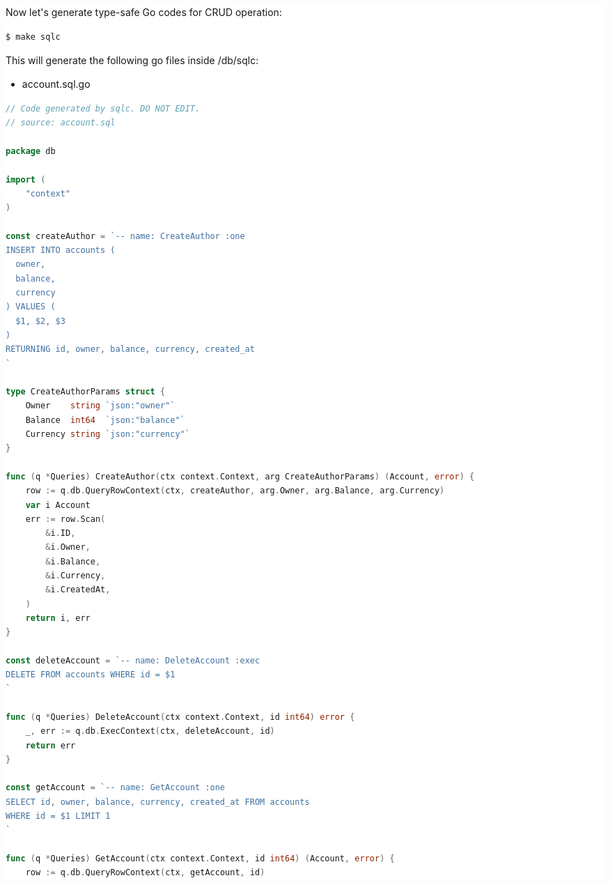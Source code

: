 Now let's generate type-safe Go codes for CRUD operation:

```shell
$ make sqlc
```

This will generate the following go files inside /db/sqlc:

- account.sql.go

```go
// Code generated by sqlc. DO NOT EDIT.
// source: account.sql

package db

import (
	"context"
)

const createAuthor = `-- name: CreateAuthor :one
INSERT INTO accounts (
  owner,
  balance,
  currency
) VALUES (
  $1, $2, $3
)
RETURNING id, owner, balance, currency, created_at
`

type CreateAuthorParams struct {
	Owner    string `json:"owner"`
	Balance  int64  `json:"balance"`
	Currency string `json:"currency"`
}

func (q *Queries) CreateAuthor(ctx context.Context, arg CreateAuthorParams) (Account, error) {
	row := q.db.QueryRowContext(ctx, createAuthor, arg.Owner, arg.Balance, arg.Currency)
	var i Account
	err := row.Scan(
		&i.ID,
		&i.Owner,
		&i.Balance,
		&i.Currency,
		&i.CreatedAt,
	)
	return i, err
}

const deleteAccount = `-- name: DeleteAccount :exec
DELETE FROM accounts WHERE id = $1
`

func (q *Queries) DeleteAccount(ctx context.Context, id int64) error {
	_, err := q.db.ExecContext(ctx, deleteAccount, id)
	return err
}

const getAccount = `-- name: GetAccount :one
SELECT id, owner, balance, currency, created_at FROM accounts
WHERE id = $1 LIMIT 1
`

func (q *Queries) GetAccount(ctx context.Context, id int64) (Account, error) {
	row := q.db.QueryRowContext(ctx, getAccount, id)
```